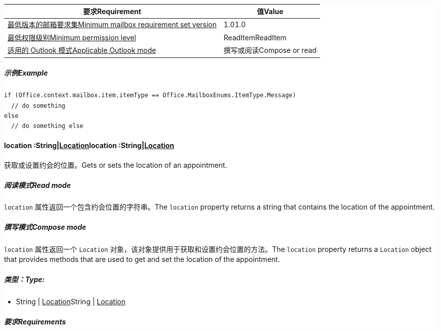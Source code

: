 |<span data-ttu-id="8bad7-422">要求</span><span class="sxs-lookup"><span data-stu-id="8bad7-422">Requirement</span></span>| <span data-ttu-id="8bad7-423">值</span><span class="sxs-lookup"><span data-stu-id="8bad7-423">Value</span></span>|
|---|---|
|[<span data-ttu-id="8bad7-424">最低版本的邮箱要求集</span><span class="sxs-lookup"><span data-stu-id="8bad7-424">Minimum mailbox requirement set version</span></span>](/javascript/office/requirement-sets/outlook-api-requirement-sets)| <span data-ttu-id="8bad7-425">1.0</span><span class="sxs-lookup"><span data-stu-id="8bad7-425">1.0</span></span>|
|[<span data-ttu-id="8bad7-426">最低权限级别</span><span class="sxs-lookup"><span data-stu-id="8bad7-426">Minimum permission level</span></span>](https://docs.microsoft.com/outlook/add-ins/understanding-outlook-add-in-permissions)| <span data-ttu-id="8bad7-427">ReadItem</span><span class="sxs-lookup"><span data-stu-id="8bad7-427">ReadItem</span></span>|
|[<span data-ttu-id="8bad7-428">适用的 Outlook 模式</span><span class="sxs-lookup"><span data-stu-id="8bad7-428">Applicable Outlook mode</span></span>](https://docs.microsoft.com/outlook/add-ins/#extension-points)| <span data-ttu-id="8bad7-429">撰写或阅读</span><span class="sxs-lookup"><span data-stu-id="8bad7-429">Compose or read</span></span>|

##### <a name="example"></a><span data-ttu-id="8bad7-430">示例</span><span class="sxs-lookup"><span data-stu-id="8bad7-430">Example</span></span>

```
if (Office.context.mailbox.item.itemType == Office.MailboxEnums.ItemType.Message)
  // do something
else
  // do something else
```

####  <a name="location-stringlocationjavascriptapioutlook16officelocation"></a><span data-ttu-id="8bad7-431">location :String|[Location](/javascript/api/outlook_1_6/office.location)</span><span class="sxs-lookup"><span data-stu-id="8bad7-431">location :String|[Location](/javascript/api/outlook_1_6/office.location)</span></span>

<span data-ttu-id="8bad7-432">获取或设置约会的位置。</span><span class="sxs-lookup"><span data-stu-id="8bad7-432">Gets or sets the location of an appointment.</span></span>

##### <a name="read-mode"></a><span data-ttu-id="8bad7-433">阅读模式</span><span class="sxs-lookup"><span data-stu-id="8bad7-433">Read mode</span></span>

<span data-ttu-id="8bad7-434">`location` 属性返回一个包含约会位置的字符串。</span><span class="sxs-lookup"><span data-stu-id="8bad7-434">The `location` property returns a string that contains the location of the appointment.</span></span>

##### <a name="compose-mode"></a><span data-ttu-id="8bad7-435">撰写模式</span><span class="sxs-lookup"><span data-stu-id="8bad7-435">Compose mode</span></span>

<span data-ttu-id="8bad7-436">`location` 属性返回一个 `Location` 对象，该对象提供用于获取和设置约会位置的方法。</span><span class="sxs-lookup"><span data-stu-id="8bad7-436">The `location` property returns a `Location` object that provides methods that are used to get and set the location of the appointment.</span></span>

##### <a name="type"></a><span data-ttu-id="8bad7-437">类型：</span><span class="sxs-lookup"><span data-stu-id="8bad7-437">Type:</span></span>

*   <span data-ttu-id="8bad7-438">String | [Location](/javascript/api/outlook_1_6/office.location)</span><span class="sxs-lookup"><span data-stu-id="8bad7-438">String | [Location](/javascript/api/outlook_1_6/office.location)</span></span>

##### <a name="requirements"></a><span data-ttu-id="8bad7-439">要求</span><span class="sxs-lookup"><span data-stu-id="8bad7-439">Requirements</span></span>
